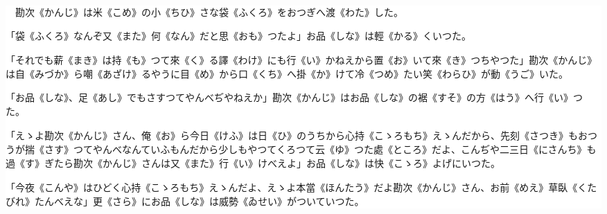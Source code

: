　勘次《かんじ》は米《こめ》の小《ちひ》さな袋《ふくろ》をおつぎへ渡《わた》した。

「袋《ふくろ》なんぞ又《また》何《なん》だと思《おも》つたよ」お品《しな》は輕《かる》くいつた。

「それでも薪《まき》は持《も》つて來《く》る譯《わけ》にも行《い》かねえから置《お》いて來《き》つちやつた」勘次《かんじ》は自《みづか》ら嘲《あざけ》るやうに目《め》から口《くち》へ掛《か》けて冷《つめ》たい笑《わらひ》が動《うご》いた。

「お品《しな》、足《あし》でもさすつてやんべぢやねえか」勘次《かんじ》はお品《しな》の裾《すそ》の方《はう》へ行《い》つた。

「えゝよ勘次《かんじ》さん、俺《お》ら今日《けふ》は日《ひ》のうちから心持《こゝろもち》えゝんだから、先刻《さつき》もおつうが揣《さす》つてやんべなんていふもんだから少しもやつてくろつて云《ゆ》つた處《ところ》だよ、こんぢや二三日《にさんち》も過《す》ぎたら勘次《かんじ》さんは又《また》行《い》けべえよ」お品《しな》は快《こゝろ》よげにいつた。

「今夜《こんや》はひどく心持《こゝろもち》えゝんだよ、えゝよ本當《ほんたう》だよ勘次《かんじ》さん、お前《めえ》草臥《くたびれ》たんべえな」更《さら》にお品《しな》は威勢《ゐせい》がついていつた。

